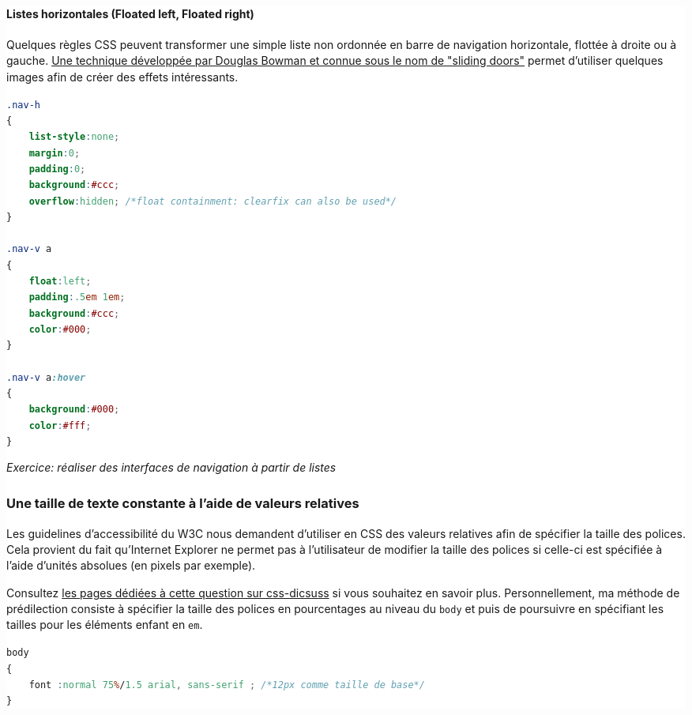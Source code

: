 #### Listes horizontales (Floated left, Floated right)


Quelques règles CSS peuvent transformer une simple liste non ordonnée en barre de navigation horizontale, flottée à droite ou à gauche. [Une technique développée par Douglas Bowman et connue sous le nom de "sliding doors"](http://www.alistapart.com/articles/slidingdoors/) permet d’utiliser quelques images afin de créer des effets intéressants.

```css
.nav-h
{
	list-style:none;
	margin:0;
	padding:0;
	background:#ccc;
	overflow:hidden; /*float containment: clearfix can also be used*/
}

.nav-v a
{
	float:left;
	padding:.5em 1em;
	background:#ccc;
	color:#000;
}

.nav-v a:hover
{
	background:#000;
	color:#fff;
}
```

*Exercice: réaliser des interfaces de navigation à partir de listes*

### Une taille de texte constante à l’aide de valeurs relatives

Les guidelines d’accessibilité du W3C nous demandent d’utiliser en CSS des valeurs relatives afin de spécifier la taille des polices. Cela provient du fait qu’Internet Explorer ne permet pas à l’utilisateur de modifier la taille des polices si celle-ci est spécifiée à l’aide d’unités absolues (en pixels par exemple).

Consultez [les pages dédiées à cette question sur css-dicsuss](http://css-discuss.incutio.com/?page=FontSize) si vous souhaitez en savoir plus. Personnellement, ma méthode de prédilection consiste à spécifier la taille des polices en pourcentages au niveau du `body` et puis de poursuivre en spécifiant les tailles pour les éléments enfant en `em`.

```css
body
{
	font :normal 75%/1.5 arial, sans-serif ; /*12px comme taille de base*/
}
```
